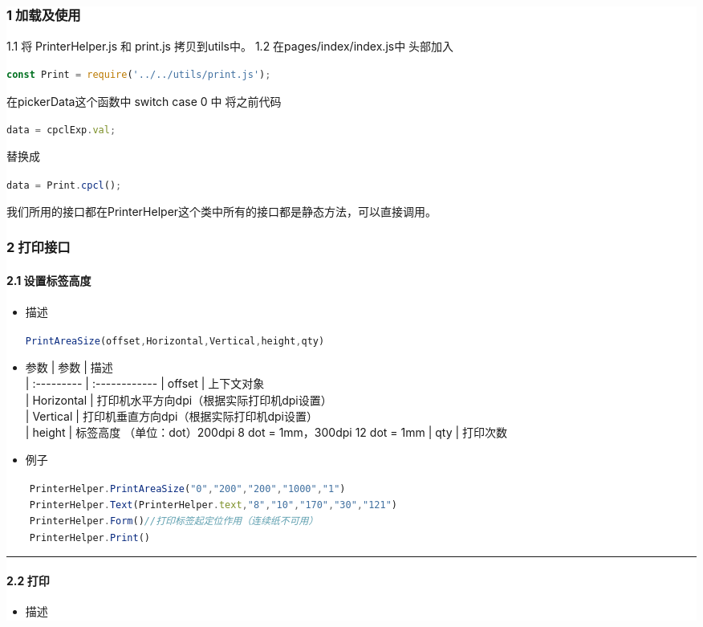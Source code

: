 ### 1 **加载及使用**

1.1 将 PrinterHelper.js 和 print.js 拷贝到utils中。
1.2 在pages/index/index.js中
头部加入
```js
const Print = require('../../utils/print.js');
```
在pickerData这个函数中 switch case 0 中 将之前代码
```js
data = cpclExp.val;
```
替换成
```js
data = Print.cpcl();
```


我们所用的接口都在PrinterHelper这个类中所有的接口都是静态方法，可以直接调用。

### 2 **打印接口**

#### 	2.1 **设置标签高度**

- 描述
  ``` js
  PrintAreaSize(offset,Horizontal,Vertical,height,qty)
  ```

- 参数
  | 参数       | 描述                                            
  | :--------- | :------------
  | offset     | 上下文对象                                      
  | Horizontal | 打印机水平方向dpi（根据实际打印机dpi设置）               
  | Vertical   | 打印机垂直方向dpi（根据实际打印机dpi设置）                     
  | height     | 标签高度 （单位：dot）200dpi  8 dot = 1mm，300dpi 12 dot = 1mm 
  | qty        | 打印次数                 


- 例子

``` js
    PrinterHelper.PrintAreaSize("0","200","200","1000","1")
    PrinterHelper.Text(PrinterHelper.text,"8","10","170","30","121")
    PrinterHelper.Form()//打印标签起定位作用（连续纸不可用）
    PrinterHelper.Print()

```
------

#### 	2.2 **打印**

- 描述
